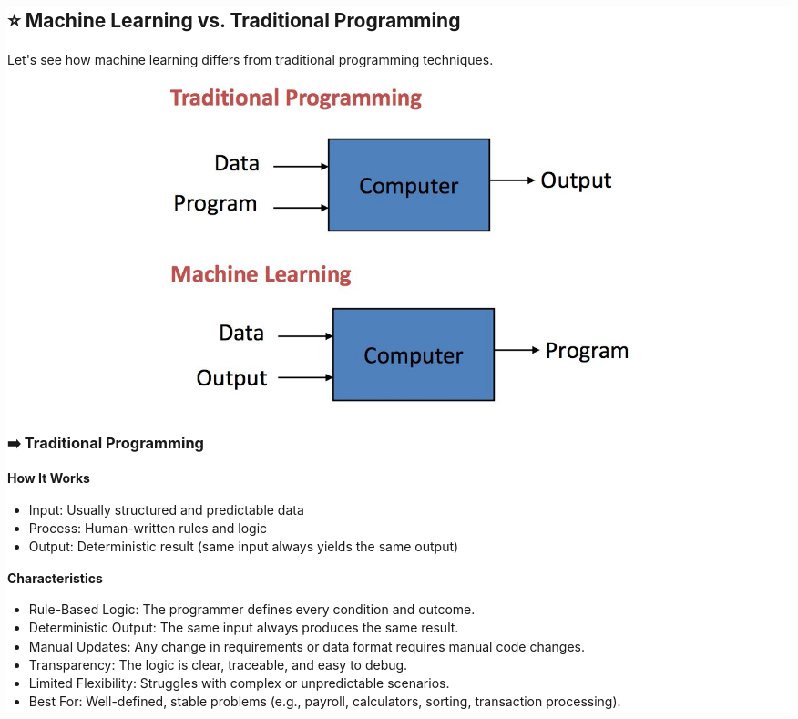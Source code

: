 ## ⭐️ Machine Learning vs. Traditional Programming

Let's see how machine learning differs from traditional programming techniques.

<div align="center">
<img src="difference-traditional-software-machine-learning.jpg"  width="60%" loading="lazy">
</div>

### ➡️ Traditional Programming

**How It Works**

- Input: Usually structured and predictable data
- Process: Human-written rules and logic
- Output: Deterministic result (same input always yields the same output)

**Characteristics**

- Rule-Based Logic: The programmer defines every condition and outcome.
- Deterministic Output: The same input always produces the same result.
- Manual Updates: Any change in requirements or data format requires manual code changes.
- Transparency: The logic is clear, traceable, and easy to debug.
- Limited Flexibility: Struggles with complex or unpredictable scenarios.
- Best For: Well-defined, stable problems (e.g., payroll, calculators, sorting, transaction processing).
